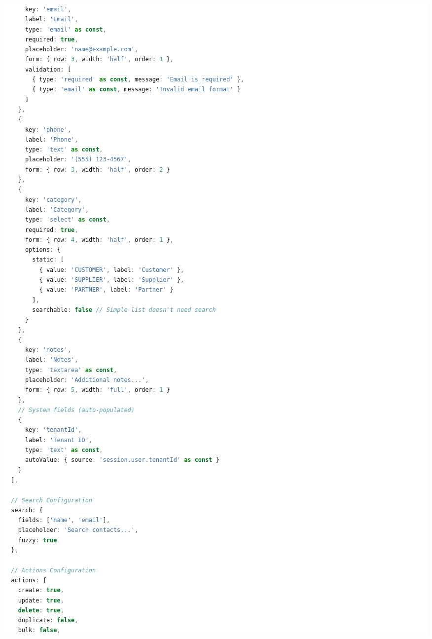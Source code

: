 ```typescript
      key: 'email',
      label: 'Email',
      type: 'email' as const,
      required: true,
      placeholder: 'name@example.com',
      form: { row: 3, width: 'half', order: 1 },
      validation: [
        { type: 'required' as const, message: 'Email is required' },
        { type: 'email' as const, message: 'Invalid email format' }
      ]
    },
    {
      key: 'phone',
      label: 'Phone',
      type: 'text' as const,
      placeholder: '(555) 123-4567',
      form: { row: 3, width: 'half', order: 2 }
    },
    {
      key: 'category',
      label: 'Category',
      type: 'select' as const,
      required: true,
      form: { row: 4, width: 'half', order: 1 },
      options: {
        static: [
          { value: 'CUSTOMER', label: 'Customer' },
          { value: 'SUPPLIER', label: 'Supplier' },
          { value: 'PARTNER', label: 'Partner' }
        ],
        searchable: false // Simple list doesn't need search
      }
    },
    {
      key: 'notes',
      label: 'Notes',
      type: 'textarea' as const,
      placeholder: 'Additional notes...',
      form: { row: 5, width: 'full', order: 1 }
    },
    // System fields (auto-populated)
    {
      key: 'tenantId',
      label: 'Tenant ID',
      type: 'text' as const,
      autoValue: { source: 'session.user.tenantId' as const }
    }
  ],
  
  // Search Configuration
  search: {
    fields: ['name', 'email'],
    placeholder: 'Search contacts...',
    fuzzy: true
  },
  
  // Actions Configuration
  actions: {
    create: true,
    update: true,
    delete: true,
    duplicate: false,
    bulk: false,
```